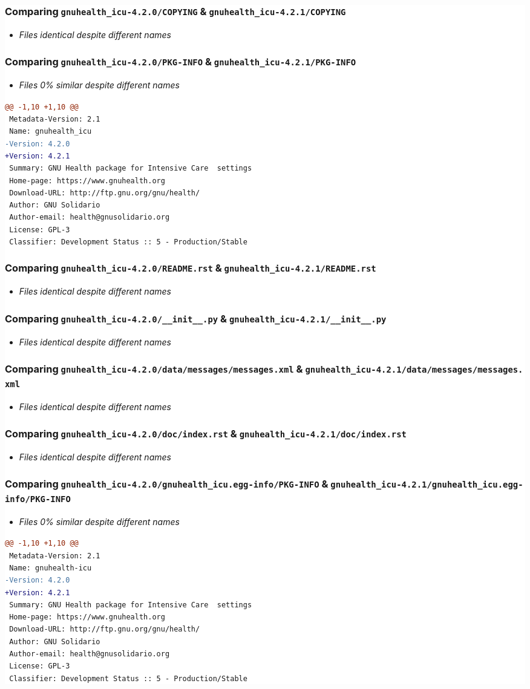 ### Comparing `gnuhealth_icu-4.2.0/COPYING` & `gnuhealth_icu-4.2.1/COPYING`

 * *Files identical despite different names*

### Comparing `gnuhealth_icu-4.2.0/PKG-INFO` & `gnuhealth_icu-4.2.1/PKG-INFO`

 * *Files 0% similar despite different names*

```diff
@@ -1,10 +1,10 @@
 Metadata-Version: 2.1
 Name: gnuhealth_icu
-Version: 4.2.0
+Version: 4.2.1
 Summary: GNU Health package for Intensive Care  settings 
 Home-page: https://www.gnuhealth.org
 Download-URL: http://ftp.gnu.org/gnu/health/
 Author: GNU Solidario
 Author-email: health@gnusolidario.org
 License: GPL-3
 Classifier: Development Status :: 5 - Production/Stable
```

### Comparing `gnuhealth_icu-4.2.0/README.rst` & `gnuhealth_icu-4.2.1/README.rst`

 * *Files identical despite different names*

### Comparing `gnuhealth_icu-4.2.0/__init__.py` & `gnuhealth_icu-4.2.1/__init__.py`

 * *Files identical despite different names*

### Comparing `gnuhealth_icu-4.2.0/data/messages/messages.xml` & `gnuhealth_icu-4.2.1/data/messages/messages.xml`

 * *Files identical despite different names*

### Comparing `gnuhealth_icu-4.2.0/doc/index.rst` & `gnuhealth_icu-4.2.1/doc/index.rst`

 * *Files identical despite different names*

### Comparing `gnuhealth_icu-4.2.0/gnuhealth_icu.egg-info/PKG-INFO` & `gnuhealth_icu-4.2.1/gnuhealth_icu.egg-info/PKG-INFO`

 * *Files 0% similar despite different names*

```diff
@@ -1,10 +1,10 @@
 Metadata-Version: 2.1
 Name: gnuhealth-icu
-Version: 4.2.0
+Version: 4.2.1
 Summary: GNU Health package for Intensive Care  settings 
 Home-page: https://www.gnuhealth.org
 Download-URL: http://ftp.gnu.org/gnu/health/
 Author: GNU Solidario
 Author-email: health@gnusolidario.org
 License: GPL-3
 Classifier: Development Status :: 5 - Production/Stable
```
